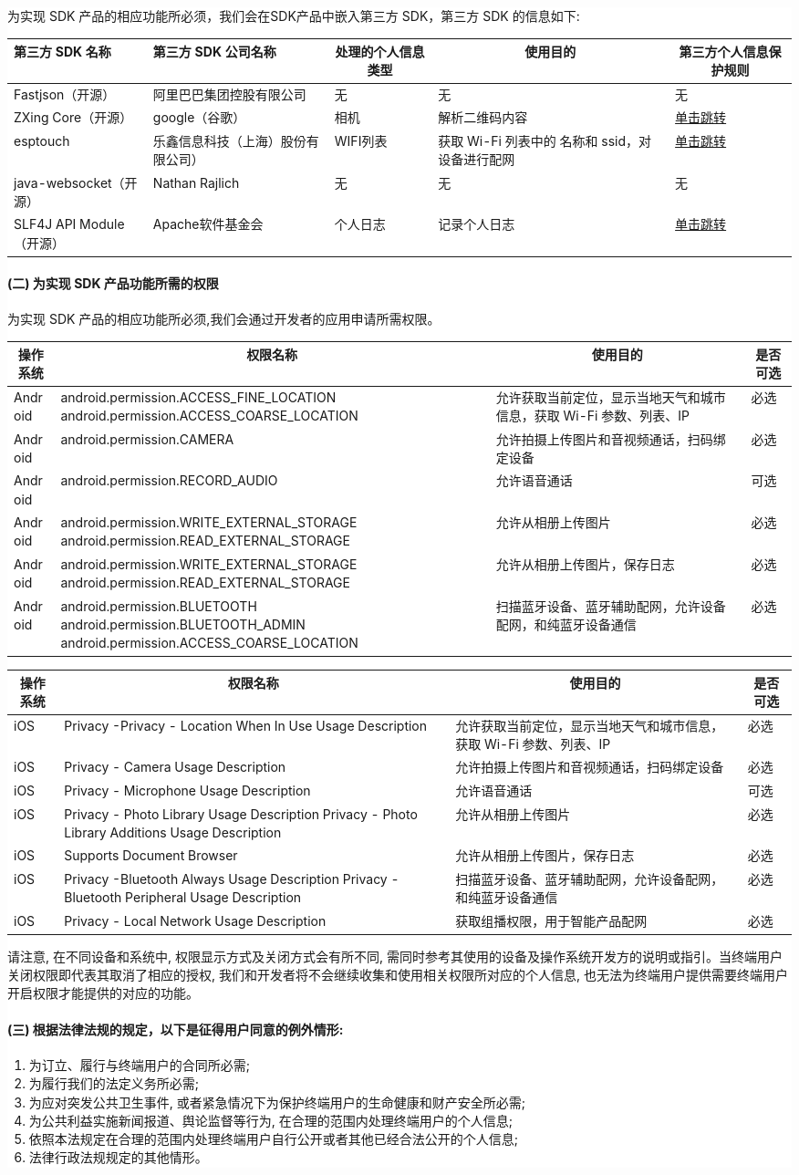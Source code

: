 为实现 SDK 产品的相应功能所必须，我们会在SDK产品中嵌入第三方 SDK，第三方 SDK 的信息如下:

| 第三方 SDK 名称            | 第三方 SDK 公司名称                  | 处理的个人信息类型 | 使用目的                                    | 第三方个人信息保护规则                                       |
| :----------------------- | :--------------------------------- | ------------------ | ------------------------------------------- | ------------------------------------------------------------ |
| Fastjson（开源）         | 阿里巴巴集团控股有限公司           | 无                 | 无                                          | 无                                                           |
| ZXing Core（开源）       | google（谷歌）                     | 相机               | 解析二维码内容                              | [单击跳转](https://github.com/zxing/zxing/blob/99e9b34f5afc21fdaeead283d5ed0bc1314cbec1/android/assets/html-it/license.html) |
| esptouch                 | 乐鑫信息科技（上海）股份有限公司） | WIFI列表           | 获取 Wi-Fi 列表中的 名称和 ssid，对设备进行配网 | [单击跳转](https://www.espressif.com/zh-hans/content/privacy)          |
| java-websocket（开源）   | Nathan Rajlich                     | 无                 | 无                                          | 无                                                           |
| SLF4J API Module（开源） | Apache软件基金会                   | 个人日志           | 记录个人日志                                | [单击跳转](https://www.slf4j.org/license.html)                         |

#### (二) 为实现 SDK 产品功能所需的权限

为实现 SDK 产品的相应功能所必须,我们会通过开发者的应用申请所需权限。

| 操作系统 | 权限名称                                                     | 使用目的                                                     | 是否可选 |
| -------- | ------------------------------------------------------------ | ------------------------------------------------------------ | -------- |
| Android  | android.permission.ACCESS_FINE_LOCATION android.permission.ACCESS_COARSE_LOCATION | 允许获取当前定位，显示当地天气和城市信息，获取 Wi-Fi 参数、列表、IP | 必选     |
| Android  | android.permission.CAMERA                                    | 允许拍摄上传图片和音视频通话，扫码绑定设备                   | 必选     |
| Android  | android.permission.RECORD_AUDIO                              | 允许语音通话                                                 | 可选     |
| Android  | android.permission.WRITE_EXTERNAL_STORAGE android.permission.READ_EXTERNAL_STORAGE | 允许从相册上传图片                                           | 必选     |
| Android  | android.permission.WRITE_EXTERNAL_STORAGE android.permission.READ_EXTERNAL_STORAGE | 允许从相册上传图片，保存日志                                 | 必选     |
| Android  | android.permission.BLUETOOTH android.permission.BLUETOOTH_ADMIN android.permission.ACCESS_COARSE_LOCATION | 扫描蓝牙设备、蓝牙辅助配网，允许设备配网，和纯蓝牙设备通信   | 必选     |

| 操作系统 | 权限名称                                                     | 使用目的                                                     | 是否可选 |
| -------- | ------------------------------------------------------------ | ------------------------------------------------------------ | -------- |
| iOS      | Privacy -Privacy - Location When In Use Usage Description    | 允许获取当前定位，显示当地天气和城市信息，获取 Wi-Fi 参数、列表、IP | 必选     |
| iOS      | Privacy - Camera Usage Description                           | 允许拍摄上传图片和音视频通话，扫码绑定设备                   | 必选     |
| iOS      | Privacy - Microphone Usage Description                       | 允许语音通话                                                 | 可选     |
| iOS      | Privacy - Photo Library Usage Description  Privacy - Photo Library Additions Usage Description | 允许从相册上传图片                                           | 必选     |
| iOS      | Supports Document Browser                                    | 允许从相册上传图片，保存日志                                 | 必选     |
| iOS      | Privacy -Bluetooth Always Usage Description Privacy - Bluetooth Peripheral Usage Description | 扫描蓝牙设备、蓝牙辅助配网，允许设备配网，和纯蓝牙设备通信   | 必选     |
| iOS      | Privacy - Local Network Usage Description                    | 获取组播权限，用于智能产品配网                               | 必选     |

请注意, 在不同设备和系统中, 权限显示方式及关闭方式会有所不同, 需同时参考其使用的设备及操作系统开发方的说明或指引。当终端用户关闭权限即代表其取消了相应的授权, 我们和开发者将不会继续收集和使用相关权限所对应的个人信息, 也无法为终端用户提供需要终端用户开启权限才能提供的对应的功能。

#### (三) 根据法律法规的规定，以下是征得用户同意的例外情形:

1. 为订立、履行与终端用户的合同所必需;
2. 为履行我们的法定义务所必需;
3. 为应对突发公共卫生事件, 或者紧急情况下为保护终端用户的生命健康和财产安全所必需;
4. 为公共利益实施新闻报道、舆论监督等行为, 在合理的范围内处理终端用户的个人信息;
5. 依照本法规定在合理的范围内处理终端用户自行公开或者其他已经合法公开的个人信息;
6. 法律行政法规规定的其他情形。

